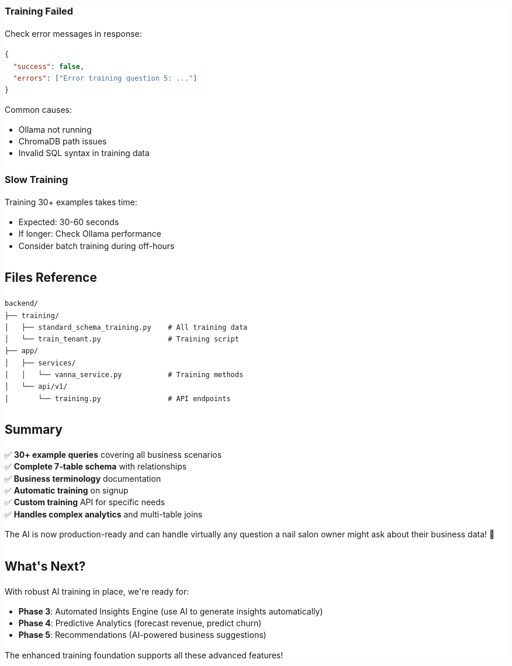 ### Training Failed

Check error messages in response:
```json
{
  "success": false,
  "errors": ["Error training question 5: ..."]
}
```

Common causes:
- Ollama not running
- ChromaDB path issues
- Invalid SQL syntax in training data

### Slow Training

Training 30+ examples takes time:
- Expected: 30-60 seconds
- If longer: Check Ollama performance
- Consider batch training during off-hours

## Files Reference

```
backend/
├── training/
│   ├── standard_schema_training.py    # All training data
│   └── train_tenant.py                # Training script
├── app/
│   ├── services/
│   │   └── vanna_service.py           # Training methods
│   └── api/v1/
│       └── training.py                # API endpoints
```

## Summary

✅ **30+ example queries** covering all business scenarios  
✅ **Complete 7-table schema** with relationships  
✅ **Business terminology** documentation  
✅ **Automatic training** on signup  
✅ **Custom training** API for specific needs  
✅ **Handles complex analytics** and multi-table joins  

The AI is now production-ready and can handle virtually any question a nail salon owner might ask about their business data! 🎉

## What's Next?

With robust AI training in place, we're ready for:
- **Phase 3**: Automated Insights Engine (use AI to generate insights automatically)
- **Phase 4**: Predictive Analytics (forecast revenue, predict churn)
- **Phase 5**: Recommendations (AI-powered business suggestions)

The enhanced training foundation supports all these advanced features!

